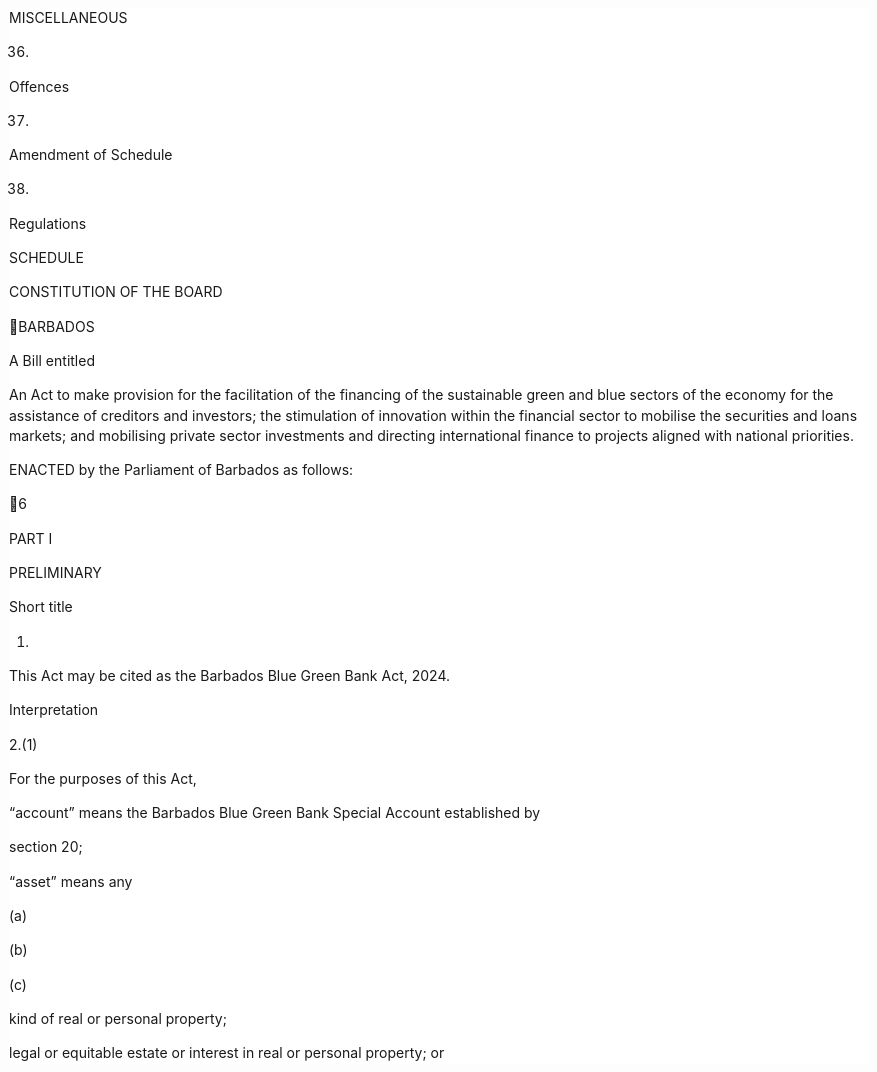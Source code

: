 MISCELLANEOUS

36.

Offences

37.

Amendment of Schedule

38.

Regulations

SCHEDULE

CONSTITUTION OF THE BOARD

BARBADOS

A Bill entitled

An  Act  to  make  provision  for  the  facilitation  of  the  financing  of  the
sustainable  green  and  blue  sectors  of  the  economy  for  the  assistance  of
creditors  and  investors;  the  stimulation  of  innovation  within  the  financial
sector  to  mobilise  the  securities  and  loans  markets;  and  mobilising  private
sector investments and directing international finance to projects aligned with
national priorities.

ENACTED by the Parliament of Barbados as follows:

6

PART I

PRELIMINARY

Short title

1.

This Act may be cited as the Barbados Blue Green Bank Act, 2024.

Interpretation

2.(1)

For the purposes of this Act,

“account” means the Barbados Blue Green Bank Special Account established by

section 20;

“asset” means any

(a)

(b)

(c)

kind of real or personal property;

legal or equitable estate or interest in real or personal property; or
